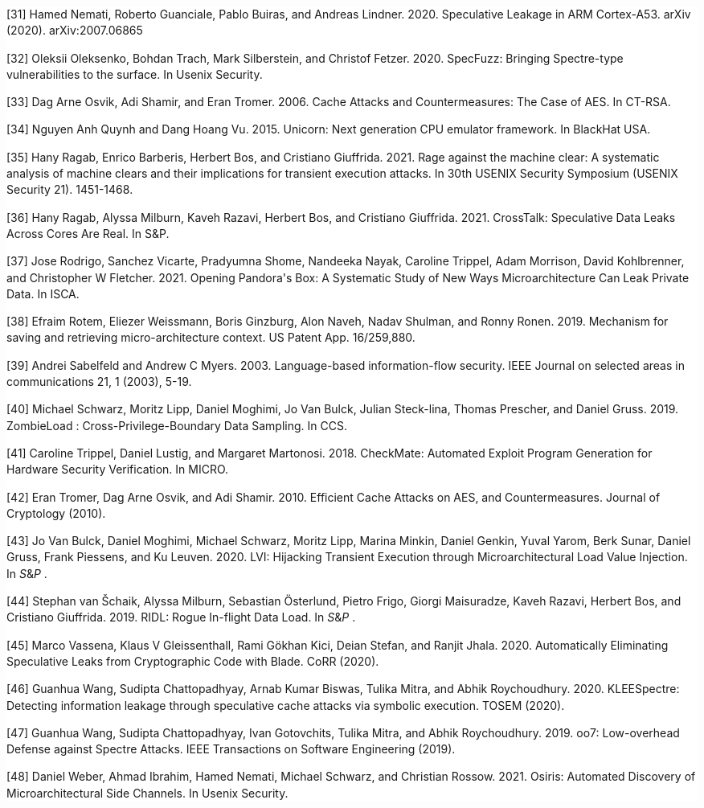[31] Hamed Nemati, Roberto Guanciale, Pablo Buiras, and Andreas Lindner. 2020. Speculative Leakage in ARM Cortex-A53. arXiv (2020). arXiv:2007.06865

[32] Oleksii Oleksenko, Bohdan Trach, Mark Silberstein, and Christof Fetzer. 2020. SpecFuzz: Bringing Spectre-type vulnerabilities to the surface. In Usenix Security.

[33] Dag Arne Osvik, Adi Shamir, and Eran Tromer. 2006. Cache Attacks and Countermeasures: The Case of AES. In CT-RSA.

[34] Nguyen Anh Quynh and Dang Hoang Vu. 2015. Unicorn: Next generation CPU emulator framework. In BlackHat USA.

[35] Hany Ragab, Enrico Barberis, Herbert Bos, and Cristiano Giuffrida. 2021. Rage against the machine clear: A systematic analysis of machine clears and their implications for transient execution attacks. In 30th USENIX Security Symposium (USENIX Security 21). 1451-1468.

[36] Hany Ragab, Alyssa Milburn, Kaveh Razavi, Herbert Bos, and Cristiano Giuffrida. 2021. CrossTalk: Speculative Data Leaks Across Cores Are Real. In S&P.

[37] Jose Rodrigo, Sanchez Vicarte, Pradyumna Shome, Nandeeka Nayak, Caroline Trippel, Adam Morrison, David Kohlbrenner, and Christopher W Fletcher. 2021. Opening Pandora's Box: A Systematic Study of New Ways Microarchitecture Can Leak Private Data. In ISCA.

[38] Efraim Rotem, Eliezer Weissmann, Boris Ginzburg, Alon Naveh, Nadav Shulman, and Ronny Ronen. 2019. Mechanism for saving and retrieving micro-architecture context. US Patent App. 16/259,880.

[39] Andrei Sabelfeld and Andrew C Myers. 2003. Language-based information-flow security. IEEE Journal on selected areas in communications 21, 1 (2003), 5-19.

[40] Michael Schwarz, Moritz Lipp, Daniel Moghimi, Jo Van Bulck, Julian Steck-lina, Thomas Prescher, and Daniel Gruss. 2019. ZombieLoad : Cross-Privilege-Boundary Data Sampling. In CCS.

[41] Caroline Trippel, Daniel Lustig, and Margaret Martonosi. 2018. CheckMate: Automated Exploit Program Generation for Hardware Security Verification. In MICRO.

[42] Eran Tromer, Dag Arne Osvik, and Adi Shamir. 2010. Efficient Cache Attacks on AES, and Countermeasures. Journal of Cryptology (2010).

[43] Jo Van Bulck, Daniel Moghimi, Michael Schwarz, Moritz Lipp, Marina Minkin, Daniel Genkin, Yuval Yarom, Berk Sunar, Daniel Gruss, Frank Piessens, and Ku Leuven. 2020. LVI: Hijacking Transient Execution through Microarchitectural Load Value Injection. In $S\& P$ .

[44] Stephan van Šchaik, Alyssa Milburn, Sebastian Österlund, Pietro Frigo, Giorgi Maisuradze, Kaveh Razavi, Herbert Bos, and Cristiano Giuffrida. 2019. RIDL: Rogue In-flight Data Load. In $S\& P$ .

[45] Marco Vassena, Klaus V Gleissenthall, Rami Gökhan Kici, Deian Stefan, and Ranjit Jhala. 2020. Automatically Eliminating Speculative Leaks from Cryptographic Code with Blade. CoRR (2020).

[46] Guanhua Wang, Sudipta Chattopadhyay, Arnab Kumar Biswas, Tulika Mitra, and Abhik Roychoudhury. 2020. KLEESpectre: Detecting information leakage through speculative cache attacks via symbolic execution. TOSEM (2020).

[47] Guanhua Wang, Sudipta Chattopadhyay, Ivan Gotovchits, Tulika Mitra, and Abhik Roychoudhury. 2019. oo7: Low-overhead Defense against Spectre Attacks. IEEE Transactions on Software Engineering (2019).

[48] Daniel Weber, Ahmad Ibrahim, Hamed Nemati, Michael Schwarz, and Christian Rossow. 2021. Osiris: Automated Discovery of Microarchitectural Side Channels. In Usenix Security.
